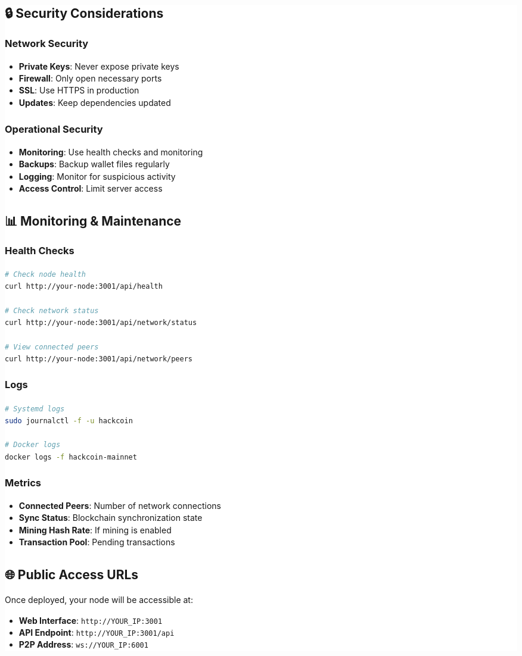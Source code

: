 ## 🔒 Security Considerations

### Network Security
- **Private Keys**: Never expose private keys
- **Firewall**: Only open necessary ports
- **SSL**: Use HTTPS in production
- **Updates**: Keep dependencies updated

### Operational Security
- **Monitoring**: Use health checks and monitoring
- **Backups**: Backup wallet files regularly
- **Logging**: Monitor for suspicious activity
- **Access Control**: Limit server access

## 📊 Monitoring & Maintenance

### Health Checks
```bash
# Check node health
curl http://your-node:3001/api/health

# Check network status
curl http://your-node:3001/api/network/status

# View connected peers
curl http://your-node:3001/api/network/peers
```

### Logs
```bash
# Systemd logs
sudo journalctl -f -u hackcoin

# Docker logs
docker logs -f hackcoin-mainnet
```

### Metrics
- **Connected Peers**: Number of network connections
- **Sync Status**: Blockchain synchronization state
- **Mining Hash Rate**: If mining is enabled
- **Transaction Pool**: Pending transactions

## 🌐 Public Access URLs

Once deployed, your node will be accessible at:

- **Web Interface**: `http://YOUR_IP:3001`
- **API Endpoint**: `http://YOUR_IP:3001/api`
- **P2P Address**: `ws://YOUR_IP:6001`
